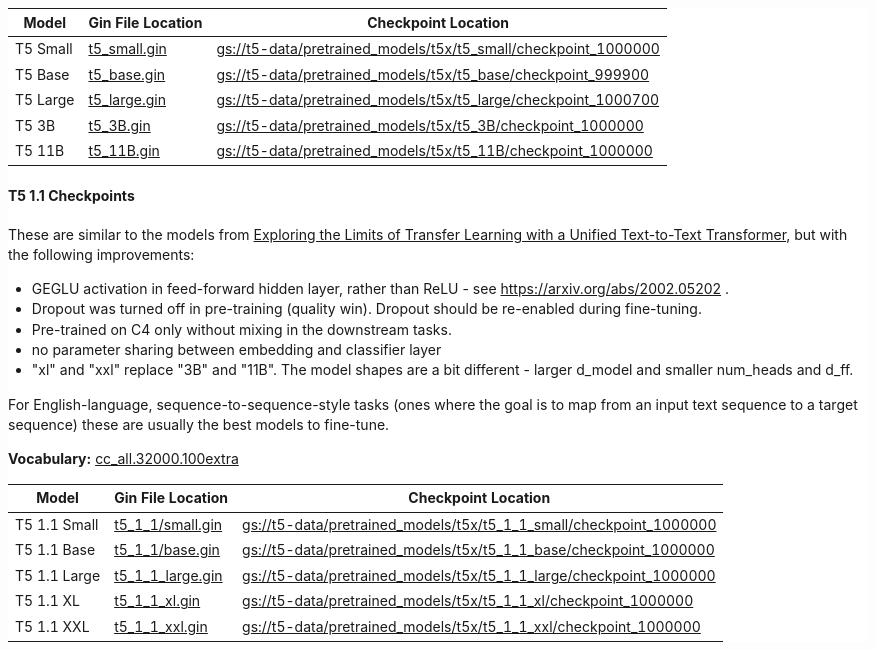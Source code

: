 Model    | Gin File Location                                                              | Checkpoint Location
-------- | ------------------------------------------------------------------------------ | -------------------
T5 Small | [t5_small.gin](https://github.com/google-research/t5x/blob/main/t5x/examples/t5/t5_1_0/small.gin) | [gs://t5-data/pretrained_models/t5x/t5_small/checkpoint_1000000](https://console.cloud.google.com/storage/browser/t5-data/pretrained_models/t5x/t5_small)
T5 Base  | [t5_base.gin](https://github.com/google-research/t5x/blob/main/t5x/examples/t5/t5_1_0/base.gin)   | [gs://t5-data/pretrained_models/t5x/t5_base/checkpoint_999900](https://console.cloud.google.com/storage/browser/t5-data/pretrained_models/t5x/t5_base)
T5 Large | [t5_large.gin](https://github.com/google-research/t5x/blob/main/t5x/examples/t5/t5_1_0/large.gin) | [gs://t5-data/pretrained_models/t5x/t5_large/checkpoint_1000700](https://console.cloud.google.com/storage/browser/t5-data/pretrained_models/t5x/t5_large)
T5 3B    | [t5_3B.gin](https://github.com/google-research/t5x/blob/main/t5x/examples/t5/t5_1_0/3B.gin)       | [gs://t5-data/pretrained_models/t5x/t5_3B/checkpoint_1000000](https://console.cloud.google.com/storage/browser/t5-data/pretrained_models/t5x/t5_3B)
T5 11B   | [t5_11B.gin](https://github.com/google-research/t5x/blob/main/t5x/examples/t5/t5_1_0/11B.gin)     | [gs://t5-data/pretrained_models/t5x/t5_11B/checkpoint_1000000](https://console.cloud.google.com/storage/browser/t5-data/pretrained_models/t5x/t5_11B)

#### T5 1.1 Checkpoints

These are similar to the models from [Exploring the Limits of Transfer Learning
with a Unified Text-to-Text Transformer](https://arxiv.org/abs/1910.10683), but
with the following improvements:

*   GEGLU activation in feed-forward hidden layer, rather than ReLU - see
    https://arxiv.org/abs/2002.05202 .
*   Dropout was turned off in pre-training (quality win). Dropout should be
    re-enabled during fine-tuning.
*   Pre-trained on C4 only without mixing in the downstream tasks.
*   no parameter sharing between embedding and classifier layer
*   "xl" and "xxl" replace "3B" and "11B". The model shapes are a bit
    different - larger d_model and smaller num_heads and d_ff.

For English-language, sequence-to-sequence-style tasks (ones where the goal is
to map from an input text sequence to a target sequence) these are usually the
best models to fine-tune.

**Vocabulary:** [cc_all.32000.100extra](gs://t5-data/vocabs/cc_all.32000.100extra)

Model        | Gin File Location                                                                  | Checkpoint Location
------------ | ---------------------------------------------------------------------------------- | -------------------
T5 1.1 Small | [t5_1_1/small.gin](https://github.com/google-research/t5x/blob/main/t5x/examples/t5/t5_1_1/small.gin) | [gs://t5-data/pretrained_models/t5x/t5_1_1_small/checkpoint_1000000](https://console.cloud.google.com/storage/browser/t5-data/pretrained_models/t5x/t5_1_1_small)
T5 1.1 Base  | [t5_1_1/base.gin](https://github.com/google-research/t5x/blob/main/t5x/examples/t5/t5_1_1/base.gin)   | [gs://t5-data/pretrained_models/t5x/t5_1_1_base/checkpoint_1000000](https://console.cloud.google.com/storage/browser/t5-data/pretrained_models/t5x/t5_1_1_base)
T5 1.1 Large | [t5_1_1_large.gin](https://github.com/google-research/t5x/blob/main/t5x/examples/t5/t5_1_1/large.gin) | [gs://t5-data/pretrained_models/t5x/t5_1_1_large/checkpoint_1000000](https://console.cloud.google.com/storage/browser/t5-data/pretrained_models/t5x/t5_1_1_large)
T5 1.1 XL    | [t5_1_1_xl.gin](https://github.com/google-research/t5x/blob/main/t5x/examples/t5/t5_1_1/xl.gin)       | [gs://t5-data/pretrained_models/t5x/t5_1_1_xl/checkpoint_1000000](https://console.cloud.google.com/storage/browser/t5-data/pretrained_models/t5x/t5_1_1_xl)
T5 1.1 XXL   | [t5_1_1_xxl.gin](https://github.com/google-research/t5x/blob/main/t5x/examples/t5/t5_1_1/xxl.gin)     | [gs://t5-data/pretrained_models/t5x/t5_1_1_xxl/checkpoint_1000000](https://console.cloud.google.com/storage/browser/t5-data/pretrained_models/t5x/t5_1_1_xxl)
